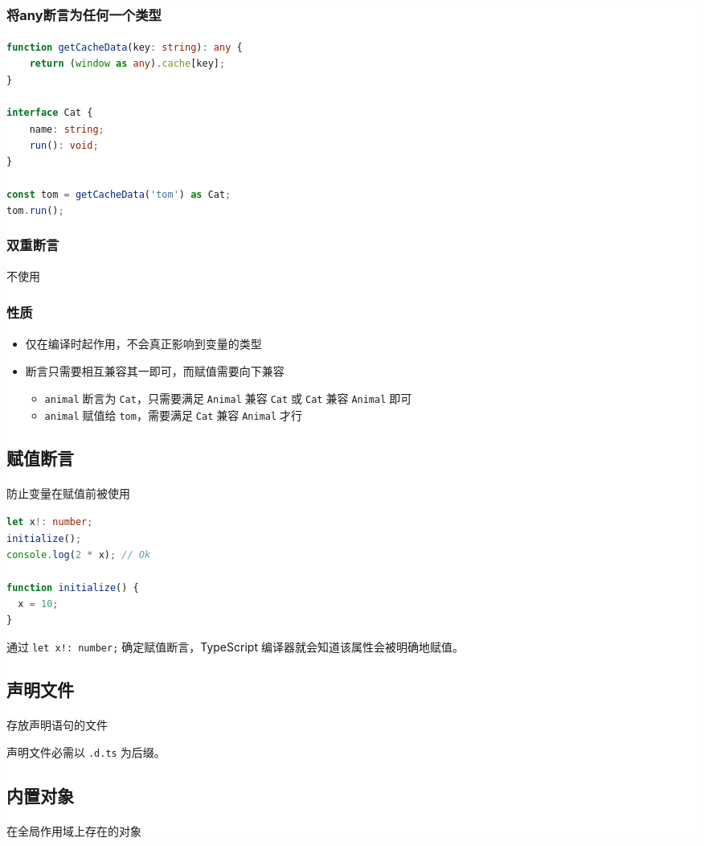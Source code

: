 ### 将any断言为任何一个类型

```typescript
function getCacheData(key: string): any {
    return (window as any).cache[key];
}

interface Cat {
    name: string;
    run(): void;
}

const tom = getCacheData('tom') as Cat;
tom.run();
```

### 双重断言

不使用

### 性质

- 仅在编译时起作用，不会真正影响到变量的类型

- 断言只需要相互兼容其一即可，而赋值需要向下兼容
  - `animal` 断言为 `Cat`，只需要满足 `Animal` 兼容 `Cat` 或 `Cat` 兼容 `Animal` 即可
  - `animal` 赋值给 `tom`，需要满足 `Cat` 兼容 `Animal` 才行

## 赋值断言

防止变量在赋值前被使用

```typescript
let x!: number;
initialize();
console.log(2 * x); // Ok

function initialize() {
  x = 10;
}
```

通过 `let x!: number;` 确定赋值断言，TypeScript 编译器就会知道该属性会被明确地赋值。

## 声明文件

存放声明语句的文件

声明文件必需以 `.d.ts` 为后缀。

## 内置对象

在全局作用域上存在的对象
